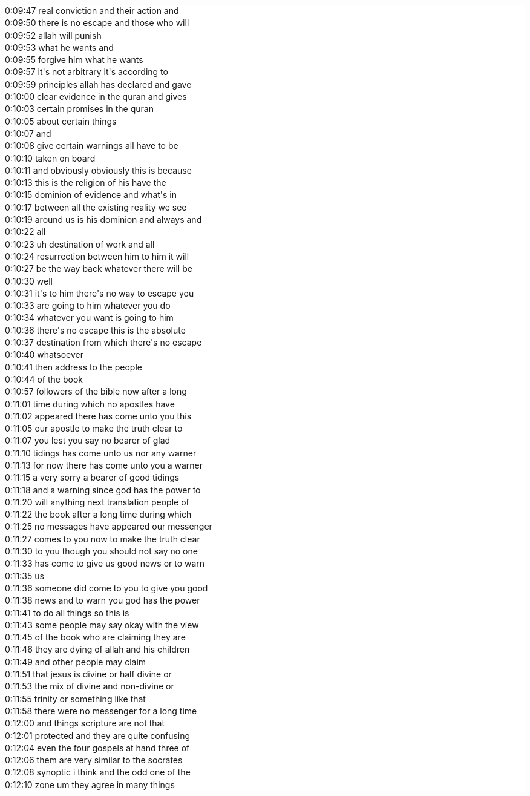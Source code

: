 <a onclick="modifyYTiframeseektime('587')">0:09:47</a> real conviction and their action and  
<a onclick="modifyYTiframeseektime('590')">0:09:50</a> there is no escape and those who will  
<a onclick="modifyYTiframeseektime('592')">0:09:52</a> allah will punish  
<a onclick="modifyYTiframeseektime('593')">0:09:53</a> what he wants and  
<a onclick="modifyYTiframeseektime('595')">0:09:55</a> forgive him what he wants  
<a onclick="modifyYTiframeseektime('597')">0:09:57</a> it's not arbitrary it's according to  
<a onclick="modifyYTiframeseektime('599')">0:09:59</a> principles allah has declared and gave  
<a onclick="modifyYTiframeseektime('600')">0:10:00</a> clear evidence in the quran and gives  
<a onclick="modifyYTiframeseektime('603')">0:10:03</a> certain promises in the quran  
<a onclick="modifyYTiframeseektime('605')">0:10:05</a> about certain things  
<a onclick="modifyYTiframeseektime('607')">0:10:07</a> and  
<a onclick="modifyYTiframeseektime('608')">0:10:08</a> give certain warnings all have to be  
<a onclick="modifyYTiframeseektime('610')">0:10:10</a> taken on board  
<a onclick="modifyYTiframeseektime('611')">0:10:11</a> and obviously obviously this is because  
<a onclick="modifyYTiframeseektime('613')">0:10:13</a> this is the religion of his have the  
<a onclick="modifyYTiframeseektime('615')">0:10:15</a> dominion of evidence and what's in  
<a onclick="modifyYTiframeseektime('617')">0:10:17</a> between all the existing reality we see  
<a onclick="modifyYTiframeseektime('619')">0:10:19</a> around us is his dominion and always and  
<a onclick="modifyYTiframeseektime('622')">0:10:22</a> all  
<a onclick="modifyYTiframeseektime('623')">0:10:23</a> uh destination of work and all  
<a onclick="modifyYTiframeseektime('624')">0:10:24</a> resurrection between him to him it will  
<a onclick="modifyYTiframeseektime('627')">0:10:27</a> be the way back whatever there will be  
<a onclick="modifyYTiframeseektime('630')">0:10:30</a> well  
<a onclick="modifyYTiframeseektime('631')">0:10:31</a> it's to him there's no way to escape you  
<a onclick="modifyYTiframeseektime('633')">0:10:33</a> are going to him whatever you do  
<a onclick="modifyYTiframeseektime('634')">0:10:34</a> whatever you want is going to him  
<a onclick="modifyYTiframeseektime('636')">0:10:36</a> there's no escape this is the absolute  
<a onclick="modifyYTiframeseektime('637')">0:10:37</a> destination from which there's no escape  
<a onclick="modifyYTiframeseektime('640')">0:10:40</a> whatsoever  
<a onclick="modifyYTiframeseektime('641')">0:10:41</a> then address to the people  
<a onclick="modifyYTiframeseektime('644')">0:10:44</a> of the book  
<a onclick="modifyYTiframeseektime('657')">0:10:57</a> followers of the bible now after a long  
<a onclick="modifyYTiframeseektime('661')">0:11:01</a> time during which no apostles have  
<a onclick="modifyYTiframeseektime('662')">0:11:02</a> appeared there has come unto you this  
<a onclick="modifyYTiframeseektime('665')">0:11:05</a> our apostle to make the truth clear to  
<a onclick="modifyYTiframeseektime('667')">0:11:07</a> you lest you say no bearer of glad  
<a onclick="modifyYTiframeseektime('670')">0:11:10</a> tidings has come unto us nor any warner  
<a onclick="modifyYTiframeseektime('673')">0:11:13</a> for now there has come unto you a warner  
<a onclick="modifyYTiframeseektime('675')">0:11:15</a> a very sorry a bearer of good tidings  
<a onclick="modifyYTiframeseektime('678')">0:11:18</a> and a warning since god has the power to  
<a onclick="modifyYTiframeseektime('680')">0:11:20</a> will anything next translation people of  
<a onclick="modifyYTiframeseektime('682')">0:11:22</a> the book after a long time during which  
<a onclick="modifyYTiframeseektime('685')">0:11:25</a> no messages have appeared our messenger  
<a onclick="modifyYTiframeseektime('687')">0:11:27</a> comes to you now to make the truth clear  
<a onclick="modifyYTiframeseektime('690')">0:11:30</a> to you though you should not say no one  
<a onclick="modifyYTiframeseektime('693')">0:11:33</a> has come to give us good news or to warn  
<a onclick="modifyYTiframeseektime('695')">0:11:35</a> us  
<a onclick="modifyYTiframeseektime('696')">0:11:36</a> someone did come to you to give you good  
<a onclick="modifyYTiframeseektime('698')">0:11:38</a> news and to warn you god has the power  
<a onclick="modifyYTiframeseektime('701')">0:11:41</a> to do all things so this is  
<a onclick="modifyYTiframeseektime('703')">0:11:43</a> some people may say okay with the view  
<a onclick="modifyYTiframeseektime('705')">0:11:45</a> of the book who are claiming they are  
<a onclick="modifyYTiframeseektime('706')">0:11:46</a> they are dying of allah and his children  
<a onclick="modifyYTiframeseektime('709')">0:11:49</a> and other people may claim  
<a onclick="modifyYTiframeseektime('711')">0:11:51</a> that jesus is divine or half divine or  
<a onclick="modifyYTiframeseektime('713')">0:11:53</a> the mix of divine and non-divine or  
<a onclick="modifyYTiframeseektime('715')">0:11:55</a> trinity or something like that  
<a onclick="modifyYTiframeseektime('718')">0:11:58</a> there were no messenger for a long time  
<a onclick="modifyYTiframeseektime('720')">0:12:00</a> and things scripture are not that  
<a onclick="modifyYTiframeseektime('721')">0:12:01</a> protected and they are quite confusing  
<a onclick="modifyYTiframeseektime('724')">0:12:04</a> even the four gospels at hand three of  
<a onclick="modifyYTiframeseektime('726')">0:12:06</a> them are very similar to the socrates  
<a onclick="modifyYTiframeseektime('728')">0:12:08</a> synoptic i think and the odd one of the  
<a onclick="modifyYTiframeseektime('730')">0:12:10</a> zone um they agree in many things  